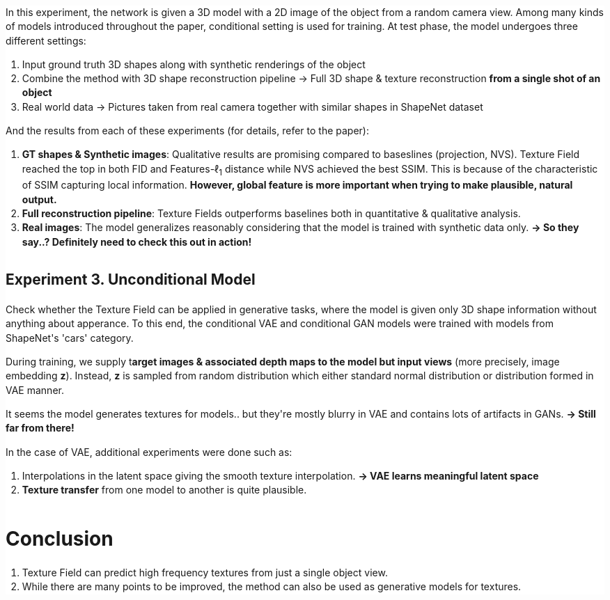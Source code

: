 In this experiment, the network is given a 3D model with a 2D image of the object from a random camera view. Among many kinds of models introduced throughout the paper, conditional setting is used for training. At test phase, the model undergoes three different settings:

1. Input ground truth 3D shapes along with synthetic renderings of the object
2. Combine the method with 3D shape reconstruction pipeline → Full 3D shape & texture reconstruction **from a single shot of an object**
3. Real world data → Pictures taken from real camera together with similar shapes in ShapeNet dataset

And the results from each of these experiments (for details, refer to the paper):

1. **GT shapes & Synthetic images**: Qualitative results are promising compared to baseslines (projection, NVS). Texture Field reached the top in both FID and Features-$\ell_1$ distance while NVS achieved the best SSIM. This is because of the characteristic of SSIM capturing local information. **However, global feature is more important when trying to make plausible, natural output.**
2. **Full reconstruction pipeline**: Texture Fields outperforms baselines both in quantitative & qualitative analysis.
3. **Real images**: The model generalizes reasonably considering that the model is trained with synthetic data only. **→ So they say..? Definitely need to check this out in action!**

## Experiment 3. Unconditional Model

Check whether the Texture Field can be applied in generative tasks, where the model is given only 3D shape information without anything about apperance. To this end, the conditional VAE and conditional GAN models were trained with models from ShapeNet's 'cars' category.

During training, we supply t**arget images & associated depth maps to the model but input views** (more precisely, image embedding $\textbf{z}$). Instead, $\textbf{z}$ is sampled from random distribution which either standard normal distribution or distribution formed in VAE manner.

It seems the model generates textures for models.. but they're mostly blurry in VAE and contains lots of artifacts in GANs. **→ Still far from there!**

In the case of VAE, additional experiments were done such as:

1. Interpolations in the latent space giving the smooth texture interpolation. **→ VAE learns meaningful latent space**
2. **Texture transfer** from one model to another is quite plausible.

# Conclusion

1. Texture Field can predict high frequency textures from just a single object view.
2. While there are many points to be improved, the method can also be used as generative models for textures.